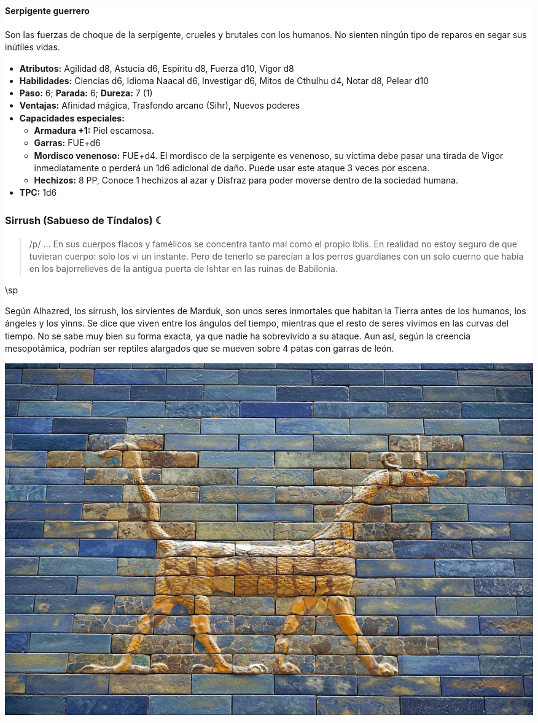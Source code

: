 #### Serpigente guerrero

Son las fuerzas de choque de la serpigente, crueles y brutales con los humanos. No sienten ningún tipo de reparos en segar sus inútiles vidas.

* **Atributos:** Agilidad d8, Astucia d6, Espíritu d8, Fuerza d10, Vigor d8
* **Habilidades:** Ciencias d6, Idioma Naacal d6, Investigar d6, Mitos de Cthulhu d4, Notar d8, Pelear d10
* **Paso:** 6; **Parada:** 6; **Dureza:** 7 (1)
* **Ventajas:** Afinidad mágica, Trasfondo arcano (Sihr), Nuevos poderes
* **Capacidades especiales:**
  * **Armadura +1:** Piel escamosa.
  * **Garras:** FUE+d6
  * **Mordisco venenoso:** FUE+d4. El mordisco de la serpigente es venenoso, su víctima debe pasar una tirada de Vigor inmediatamente o perderá un 1d6 adicional de daño. Puede usar este ataque 3 veces por escena.
  * **Hechizos:** 8 PP, Conoce 1 hechizos al azar y Disfraz para poder moverse dentro de la sociedad humana.
* **TPC:** 1d6

### Sirrush (Sabueso de Tíndalos) ☾

> /p/ … En sus cuerpos flacos y famélicos se concentra tanto mal como el propio Iblis. En realidad no estoy seguro de que tuvieran cuerpo: solo los vi un instante. Pero de tenerlo se parecían a los perros guardianes con un solo cuerno que había en los bajorrelieves de la antigua puerta de Ishtar en las ruinas de Babilonia.

\sp

Según Alhazred, los sirrush, los sirvientes de Marduk, son unos seres inmortales que habitan la Tierra antes de los humanos, los ángeles y los yinns. Se dice que viven entre los ángulos del tiempo, mientras que el resto de seres vivimos en las curvas del tiempo. No se sabe muy bien su forma exacta, ya que nadie ha sobrevivido a su ataque. Aun así, según la creencia mesopotámica, podrían ser reptiles alargados que se mueven sobre 4 patas con garras de león.

[![Mušḫuššu. Bajorrelieve en el Museo de Pérgamo.](./images/sirrush.jpg)](https://es.wikipedia.org/wiki/Mu%C5%A1%E1%B8%ABu%C5%A1%C5%A1u#/media/Archivo:Pergamonmuseum_Ishtartor_02.jpg "Mušḫuššu. Bajorrelieve en el Museo de Pérgamo.") 
